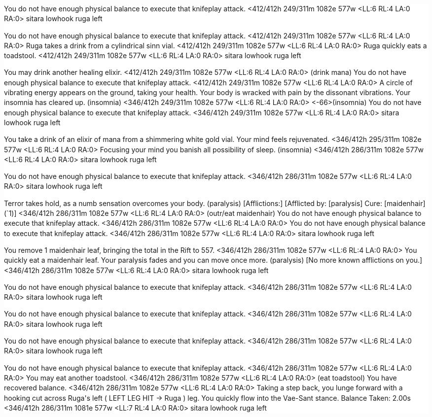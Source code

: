 You do not have enough physical balance to execute that knifeplay attack.
<412/412h 249/311m 1082e 577w <e-> <d> <LL:6 RL:4 LA:0 RA:0> sitara lowhook ruga left

You do not have enough physical balance to execute that knifeplay attack.
<412/412h 249/311m 1082e 577w <e-> <d> <LL:6 RL:4 LA:0 RA:0> 
Ruga takes a drink from a cylindrical sinn vial.
<412/412h 249/311m 1082e 577w <e-> <d> <LL:6 RL:4 LA:0 RA:0> 
Ruga quickly eats a toadstool.
<412/412h 249/311m 1082e 577w <e-> <d> <LL:6 RL:4 LA:0 RA:0> sitara lowhook ruga left

You may drink another healing elixir.
<412/412h 249/311m 1082e 577w <e-> <d> <LL:6 RL:4 LA:0 RA:0> (drink mana) 
You do not have enough physical balance to execute that knifeplay attack.
<412/412h 249/311m 1082e 577w <e-> <d> <LL:6 RL:4 LA:0 RA:0> 
A circle of vibrating energy appears on the ground, taking your health.
Your body is wracked with pain by the dissonant vibrations.
Your insomnia has cleared up. (insomnia)
<346/412h 249/311m 1082e 577w <e-> <d> <LL:6 RL:4 LA:0 RA:0> <-66>(insomnia) 
You do not have enough physical balance to execute that knifeplay attack.
<346/412h 249/311m 1082e 577w <e-> <d> <LL:6 RL:4 LA:0 RA:0> sitara lowhook ruga left

You take a drink of an elixir of mana from a shimmering white gold vial.
Your mind feels rejuvenated.
<346/412h 295/311m 1082e 577w <e-> <d> <LL:6 RL:4 LA:0 RA:0> 
Focusing your mind you banish all possibility of sleep. (insomnia)
<346/412h 286/311m 1082e 577w <e-> <d> <LL:6 RL:4 LA:0 RA:0> sitara lowhook ruga left

You do not have enough physical balance to execute that knifeplay attack.
<346/412h 286/311m 1082e 577w <e-> <d> <LL:6 RL:4 LA:0 RA:0> sitara lowhook ruga left

Terror takes hold, as a numb sensation overcomes your body. (paralysis)
[Afflictions:]
[Afflicted by: [paralysis]  Cure: [maidenhair] (`1)]
<346/412h 286/311m 1082e 577w <e-> <d> <LL:6 RL:4 LA:0 RA:0> (outr/eat maidenhair) 
You do not have enough physical balance to execute that knifeplay attack.
<346/412h 286/311m 1082e 577w <e-> <h> <d> <LL:6 RL:4 LA:0 RA:0> 
You do not have enough physical balance to execute that knifeplay attack.
<346/412h 286/311m 1082e 577w <e-> <h> <d> <LL:6 RL:4 LA:0 RA:0> sitara lowhook ruga left

You remove 1 maidenhair leaf, bringing the total in the Rift to 557.
<346/412h 286/311m 1082e 577w <e-> <h> <d> <LL:6 RL:4 LA:0 RA:0> 
You quickly eat a maidenhair leaf.
Your paralysis fades and you can move once more. (paralysis)
[No more known afflictions on you.]
<346/412h 286/311m 1082e 577w <e-> <h> <d> <LL:6 RL:4 LA:0 RA:0> sitara lowhook ruga left

You do not have enough physical balance to execute that knifeplay attack.
<346/412h 286/311m 1082e 577w <e-> <h> <d> <LL:6 RL:4 LA:0 RA:0> sitara lowhook ruga left

You do not have enough physical balance to execute that knifeplay attack.
<346/412h 286/311m 1082e 577w <e-> <h> <d> <LL:6 RL:4 LA:0 RA:0> sitara lowhook ruga left

You do not have enough physical balance to execute that knifeplay attack.
<346/412h 286/311m 1082e 577w <e-> <h> <d> <LL:6 RL:4 LA:0 RA:0> sitara lowhook ruga left

You do not have enough physical balance to execute that knifeplay attack.
<346/412h 286/311m 1082e 577w <e-> <h> <d> <LL:6 RL:4 LA:0 RA:0> 
You may eat another toadstool.
<346/412h 286/311m 1082e 577w <e-> <h> <d> <LL:6 RL:4 LA:0 RA:0> (eat toadstool) 
You have recovered balance.
<346/412h 286/311m 1082e 577w <eb> <h> <d> <LL:6 RL:4 LA:0 RA:0> 
Taking a step back, you lunge forward with a hooking cut across Ruga's left  ( LEFT LEG HIT -> Ruga )
leg.
You quickly flow into the Vae-Sant stance.
Balance Taken: 2.00s
<346/412h 286/311m 1081e 577w <e-> <h> <d> <LL:7 RL:4 LA:0 RA:0> sitara lowhook ruga left
